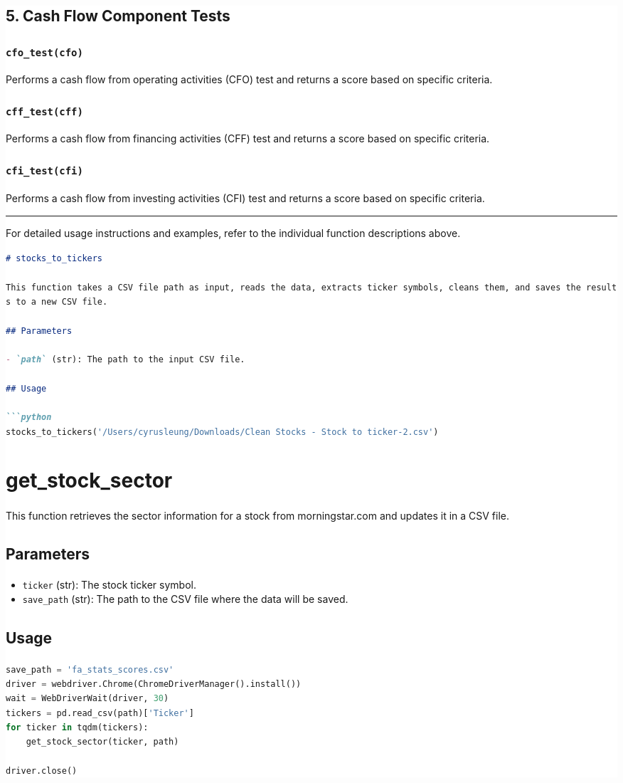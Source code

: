 
## 5. Cash Flow Component Tests

### `cfo_test(cfo)`
Performs a cash flow from operating activities (CFO) test and returns a score based on specific criteria.

### `cff_test(cff)`
Performs a cash flow from financing activities (CFF) test and returns a score based on specific criteria.

### `cfi_test(cfi)`
Performs a cash flow from investing activities (CFI) test and returns a score based on specific criteria.

---

For detailed usage instructions and examples, refer to the individual function descriptions above.

```markdown
# stocks_to_tickers

This function takes a CSV file path as input, reads the data, extracts ticker symbols, cleans them, and saves the results to a new CSV file.

## Parameters

- `path` (str): The path to the input CSV file.

## Usage

```python
stocks_to_tickers('/Users/cyrusleung/Downloads/Clean Stocks - Stock to ticker-2.csv')
```

# get_stock_sector

This function retrieves the sector information for a stock from morningstar.com and updates it in a CSV file.

## Parameters

- `ticker` (str): The stock ticker symbol.
- `save_path` (str): The path to the CSV file where the data will be saved.

## Usage

```python
save_path = 'fa_stats_scores.csv'
driver = webdriver.Chrome(ChromeDriverManager().install())
wait = WebDriverWait(driver, 30)
tickers = pd.read_csv(path)['Ticker']
for ticker in tqdm(tickers):
    get_stock_sector(ticker, path)

driver.close()
```
